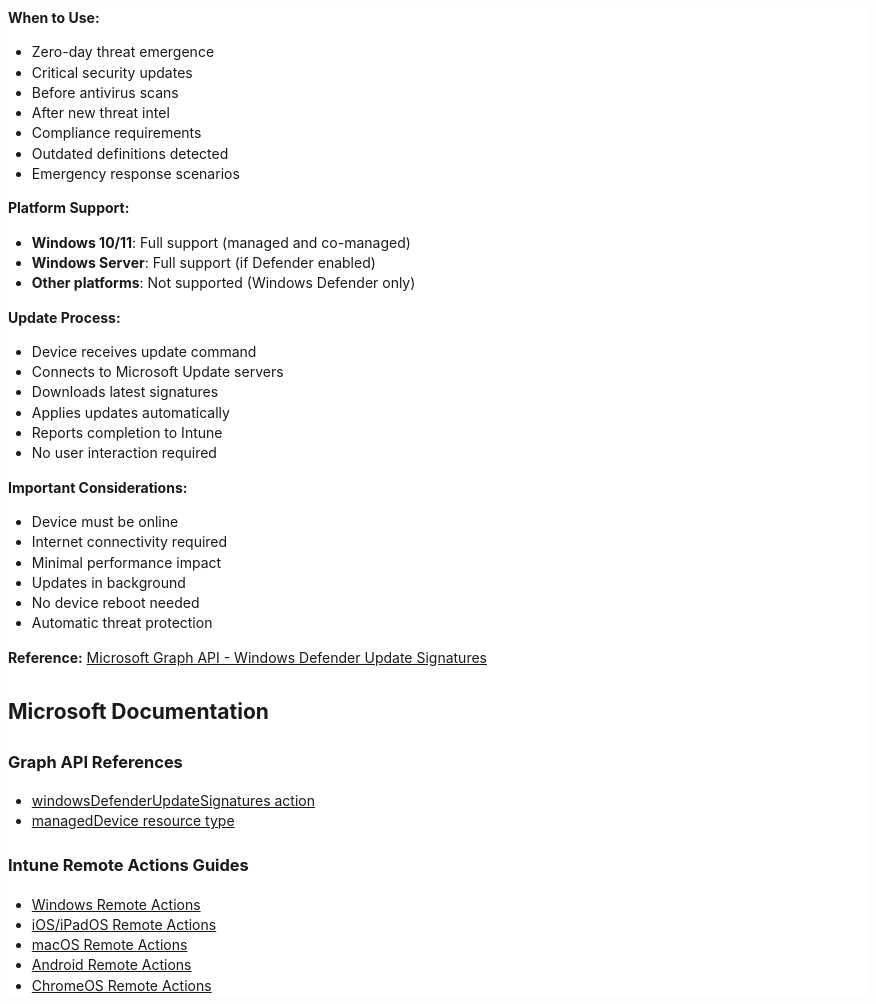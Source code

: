 **When to Use:**
- Zero-day threat emergence
- Critical security updates
- Before antivirus scans
- After new threat intel
- Compliance requirements
- Outdated definitions detected
- Emergency response scenarios

**Platform Support:**
- **Windows 10/11**: Full support (managed and co-managed)
- **Windows Server**: Full support (if Defender enabled)
- **Other platforms**: Not supported (Windows Defender only)

**Update Process:**
- Device receives update command
- Connects to Microsoft Update servers
- Downloads latest signatures
- Applies updates automatically
- Reports completion to Intune
- No user interaction required

**Important Considerations:**
- Device must be online
- Internet connectivity required
- Minimal performance impact
- Updates in background
- No device reboot needed
- Automatic threat protection

**Reference:** [Microsoft Graph API - Windows Defender Update Signatures](https://learn.microsoft.com/en-us/graph/api/intune-devices-manageddevice-windowsdefenderupdatesignatures?view=graph-rest-beta)

## Microsoft Documentation

### Graph API References
- [windowsDefenderUpdateSignatures action](https://learn.microsoft.com/en-us/graph/api/intune-devices-manageddevice-windowsdefenderupdatesignatures?view=graph-rest-beta)
- [managedDevice resource type](https://learn.microsoft.com/en-us/graph/api/resources/intune-devices-manageddevice?view=graph-rest-beta)

### Intune Remote Actions Guides
- [Windows Remote Actions](https://learn.microsoft.com/en-us/intune/intune-service/remote-actions/?tabs=windows)
- [iOS/iPadOS Remote Actions](https://learn.microsoft.com/en-us/intune/intune-service/remote-actions/?tabs=ios-ipados)
- [macOS Remote Actions](https://learn.microsoft.com/en-us/intune/intune-service/remote-actions/?tabs=macos)
- [Android Remote Actions](https://learn.microsoft.com/en-us/intune/intune-service/remote-actions/?tabs=android)
- [ChromeOS Remote Actions](https://learn.microsoft.com/en-us/intune/intune-service/remote-actions/?tabs=chromeos)
